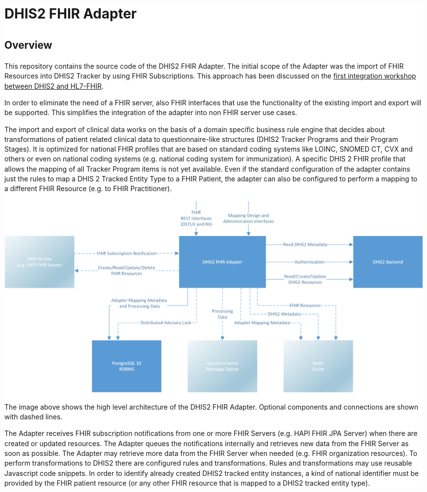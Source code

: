# DHIS2 FHIR Adapter
## Overview
This repository contains the source code of the DHIS2 FHIR Adapter. The initial scope of the Adapter 
 was the import of FHIR Resources into DHIS2 Tracker by using FHIR Subscriptions. This approach has been discussed on the [first integration workshop between DHIS2 and HL7-FHIR](http://sil-asia.org/sil-asia-dhis2-fhir-integration-meeting/).

In order to eliminate the need of a FHIR server, also FHIR interfaces that use the functionality of the existing import and export will be supported. This simplifies the integration of the adapter into non FHIR server use cases.

The import and export of clinical data works on the basis of a domain specific business rule engine that decides about transformations of patient related clinical data to questionnaire-like structures (DHIS2 Tracker Programs and their Program Stages). It is 
 optimized for national FHIR profiles that are based on standard coding systems like LOINC, SNOMED CT, CVX and others or even on national coding systems (e.g. national coding system for immunization). A specific DHIS 2 FHIR profile that allows the mapping of 
 all Tracker Program items is not yet available. Even if the standard configuration of the adapter contains just the rules to map a DHIS 2 Tracked Entity Type to a FHIR Patient, the adapter can also be configured to perform a mapping to a different FHIR 
 Resource (e.g. to FHIR Practitioner).

![DHIS2 FHIR Adapter High Level Architecture](docs/images/DHIS2_FHIR_Adapter_High_Level_Architecture.png "DHIS2 FHIR Adapter High Level Architecture")

The image above shows the high level architecture of the DHIS2 FHIR Adapter. Optional components and connections are shown with dashed lines.

The Adapter receives FHIR subscription notifications from one or more FHIR Servers (e.g. HAPI FHIR JPA Server) when there are created or updated resources. The Adapter queues the notifications internally and retrieves new data from the FHIR Server as soon as 
 possible. The Adapter may retrieve more data from the FHIR Server when needed (e.g. FHIR organization resources). To perform transformations to DHIS2 there are configured rules and transformations. Rules and transformations may use reusable Javascript code 
 snippets. In order to identify already created DHIS2 tracked entity instances, a kind of national identifier must be provided by the FHIR patient resource (or any other FHIR resource that is mapped to a DHIS2 tracked entity type).
 